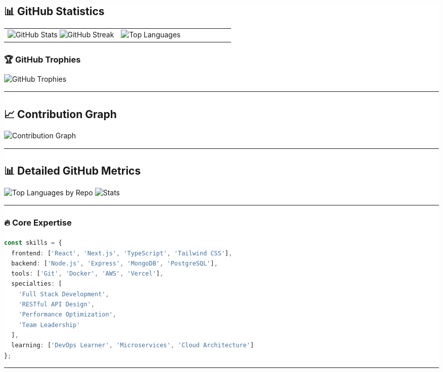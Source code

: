 
## 📊 GitHub Statistics

<table>
<tr>
<td width="50%" valign="top">

<img width="100%" src="https://github-readme-stats.vercel.app/api?username=ripassorkerrifat&show_icons=true&theme=tokyonight&hide_border=true&count_private=true&include_all_commits=true" alt="GitHub Stats" />

<img width="100%" src="https://github-readme-streak-stats.herokuapp.com/?user=ripassorkerrifat&theme=tokyonight&hide_border=true" alt="GitHub Streak" />

</td>
<td width="50%" valign="top">

<img width="100%" src="https://github-readme-stats.vercel.app/api/top-langs/?username=ripassorkerrifat&layout=compact&theme=tokyonight&hide_border=true&langs_count=10" alt="Top Languages" />

</td>
</tr>
</table>

### 🏆 GitHub Trophies

<img width="100%" src="https://github-profile-trophy.vercel.app/?username=ripassorkerrifat&theme=tokyonight&no-frame=true&no-bg=false&margin-w=4&row=1&column=7" alt="GitHub Trophies" />

---

## 📈 Contribution Graph

<img width="100%" src="https://github-readme-activity-graph.vercel.app/graph?username=ripassorkerrifat&theme=tokyo-night&hide_border=true&area=true" alt="Contribution Graph" />

---

## 📊 Detailed GitHub Metrics

<p>
  <img width="49.5%" src="https://github-profile-summary-cards.vercel.app/api/cards/repos-per-language?username=ripassorkerrifat&theme=tokyonight" alt="Top Languages by Repo" />
  <img width="49.5%" src="https://github-profile-summary-cards.vercel.app/api/cards/stats?username=ripassorkerrifat&theme=tokyonight" alt="Stats" />
</p>

---

### 🔥 Core Expertise

```typescript
const skills = {
  frontend: ['React', 'Next.js', 'TypeScript', 'Tailwind CSS'],
  backend: ['Node.js', 'Express', 'MongoDB', 'PostgreSQL'],
  tools: ['Git', 'Docker', 'AWS', 'Vercel'],
  specialties: [
    'Full Stack Development',
    'RESTful API Design',
    'Performance Optimization',
    'Team Leadership'
  ],
  learning: ['DevOps Learner', 'Microservices', 'Cloud Architecture']
};
```

---